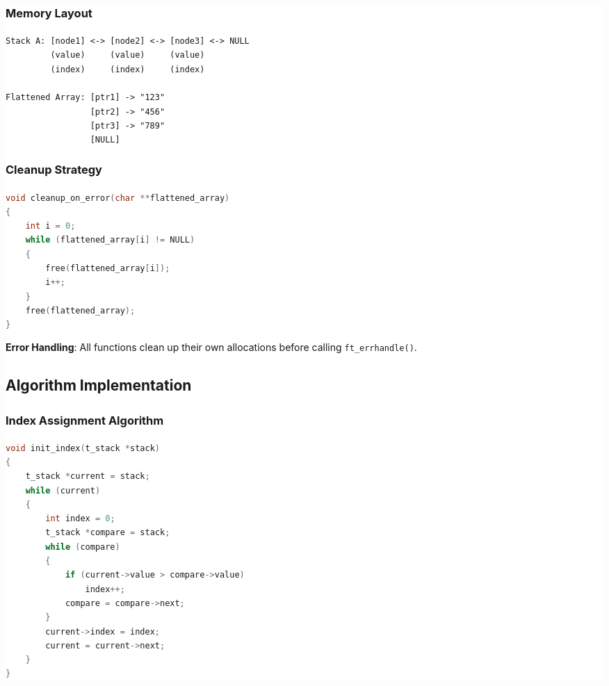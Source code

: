 ### Memory Layout

```
Stack A: [node1] <-> [node2] <-> [node3] <-> NULL
         (value)     (value)     (value)
         (index)     (index)     (index)

Flattened Array: [ptr1] -> "123"
                 [ptr2] -> "456"
                 [ptr3] -> "789"
                 [NULL]
```

### Cleanup Strategy

```c
void cleanup_on_error(char **flattened_array)
{
    int i = 0;
    while (flattened_array[i] != NULL)
    {
        free(flattened_array[i]);
        i++;
    }
    free(flattened_array);
}
```

**Error Handling**: All functions clean up their own allocations before calling `ft_errhandle()`.

## Algorithm Implementation

### Index Assignment Algorithm

```c
void init_index(t_stack *stack)
{
    t_stack *current = stack;
    while (current)
    {
        int index = 0;
        t_stack *compare = stack;
        while (compare)
        {
            if (current->value > compare->value)
                index++;
            compare = compare->next;
        }
        current->index = index;
        current = current->next;
    }
}
```

